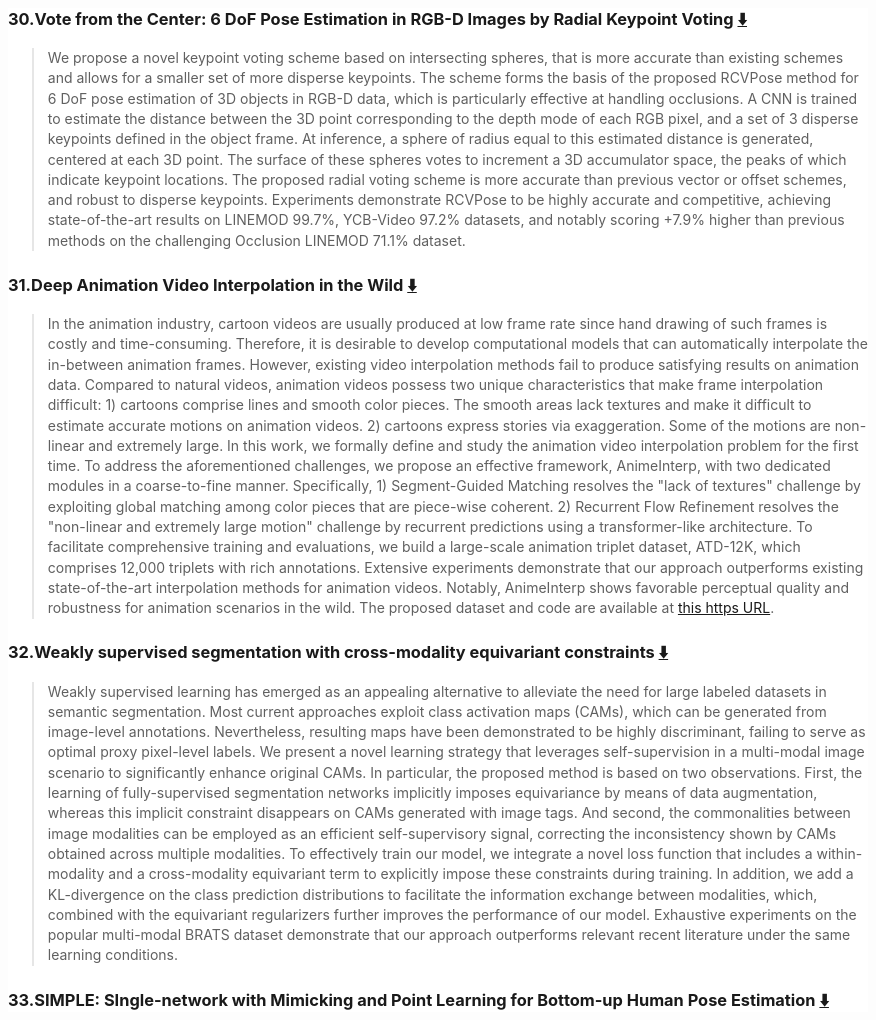 ### 30.Vote from the Center: 6 DoF Pose Estimation in RGB-D Images by Radial Keypoint Voting  [ :arrow_down: ](https://arxiv.org/pdf/2104.02527.pdf)
>  We propose a novel keypoint voting scheme based on intersecting spheres, that is more accurate than existing schemes and allows for a smaller set of more disperse keypoints. The scheme forms the basis of the proposed RCVPose method for 6 DoF pose estimation of 3D objects in RGB-D data, which is particularly effective at handling occlusions. A CNN is trained to estimate the distance between the 3D point corresponding to the depth mode of each RGB pixel, and a set of 3 disperse keypoints defined in the object frame. At inference, a sphere of radius equal to this estimated distance is generated, centered at each 3D point. The surface of these spheres votes to increment a 3D accumulator space, the peaks of which indicate keypoint locations. The proposed radial voting scheme is more accurate than previous vector or offset schemes, and robust to disperse keypoints. Experiments demonstrate RCVPose to be highly accurate and competitive, achieving state-of-the-art results on LINEMOD 99.7%, YCB-Video 97.2% datasets, and notably scoring +7.9% higher than previous methods on the challenging Occlusion LINEMOD 71.1% dataset.      
### 31.Deep Animation Video Interpolation in the Wild  [ :arrow_down: ](https://arxiv.org/pdf/2104.02495.pdf)
>  In the animation industry, cartoon videos are usually produced at low frame rate since hand drawing of such frames is costly and time-consuming. Therefore, it is desirable to develop computational models that can automatically interpolate the in-between animation frames. However, existing video interpolation methods fail to produce satisfying results on animation data. Compared to natural videos, animation videos possess two unique characteristics that make frame interpolation difficult: 1) cartoons comprise lines and smooth color pieces. The smooth areas lack textures and make it difficult to estimate accurate motions on animation videos. 2) cartoons express stories via exaggeration. Some of the motions are non-linear and extremely large. In this work, we formally define and study the animation video interpolation problem for the first time. To address the aforementioned challenges, we propose an effective framework, AnimeInterp, with two dedicated modules in a coarse-to-fine manner. Specifically, 1) Segment-Guided Matching resolves the "lack of textures" challenge by exploiting global matching among color pieces that are piece-wise coherent. 2) Recurrent Flow Refinement resolves the "non-linear and extremely large motion" challenge by recurrent predictions using a transformer-like architecture. To facilitate comprehensive training and evaluations, we build a large-scale animation triplet dataset, ATD-12K, which comprises 12,000 triplets with rich annotations. Extensive experiments demonstrate that our approach outperforms existing state-of-the-art interpolation methods for animation videos. Notably, AnimeInterp shows favorable perceptual quality and robustness for animation scenarios in the wild. The proposed dataset and code are available at <a class="link-external link-https" href="https://github.com/lisiyao21/AnimeInterp/" rel="external noopener nofollow">this https URL</a>.      
### 32.Weakly supervised segmentation with cross-modality equivariant constraints  [ :arrow_down: ](https://arxiv.org/pdf/2104.02488.pdf)
>  Weakly supervised learning has emerged as an appealing alternative to alleviate the need for large labeled datasets in semantic segmentation. Most current approaches exploit class activation maps (CAMs), which can be generated from image-level annotations. Nevertheless, resulting maps have been demonstrated to be highly discriminant, failing to serve as optimal proxy pixel-level labels. We present a novel learning strategy that leverages self-supervision in a multi-modal image scenario to significantly enhance original CAMs. In particular, the proposed method is based on two observations. First, the learning of fully-supervised segmentation networks implicitly imposes equivariance by means of data augmentation, whereas this implicit constraint disappears on CAMs generated with image tags. And second, the commonalities between image modalities can be employed as an efficient self-supervisory signal, correcting the inconsistency shown by CAMs obtained across multiple modalities. To effectively train our model, we integrate a novel loss function that includes a within-modality and a cross-modality equivariant term to explicitly impose these constraints during training. In addition, we add a KL-divergence on the class prediction distributions to facilitate the information exchange between modalities, which, combined with the equivariant regularizers further improves the performance of our model. Exhaustive experiments on the popular multi-modal BRATS dataset demonstrate that our approach outperforms relevant recent literature under the same learning conditions.      
### 33.SIMPLE: SIngle-network with Mimicking and Point Learning for Bottom-up Human Pose Estimation  [ :arrow_down: ](https://arxiv.org/pdf/2104.02486.pdf)
